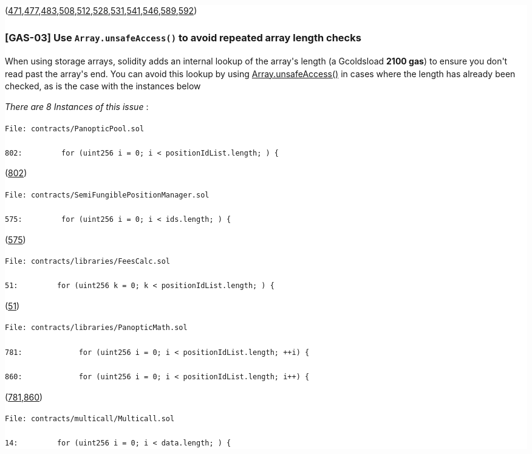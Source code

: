 ([471](https://github.com/code-423n4/2024-04-panoptic/blob/833312ebd600665b577fbd9c03ffa0daf250ed24/contracts/types/TokenId.sol#L471-L471),[477](https://github.com/code-423n4/2024-04-panoptic/blob/833312ebd600665b577fbd9c03ffa0daf250ed24/contracts/types/TokenId.sol#L477-L477),[483](https://github.com/code-423n4/2024-04-panoptic/blob/833312ebd600665b577fbd9c03ffa0daf250ed24/contracts/types/TokenId.sol#L483-L483),[508](https://github.com/code-423n4/2024-04-panoptic/blob/833312ebd600665b577fbd9c03ffa0daf250ed24/contracts/types/TokenId.sol#L508-L508),[512](https://github.com/code-423n4/2024-04-panoptic/blob/833312ebd600665b577fbd9c03ffa0daf250ed24/contracts/types/TokenId.sol#L512-L512),[528](https://github.com/code-423n4/2024-04-panoptic/blob/833312ebd600665b577fbd9c03ffa0daf250ed24/contracts/types/TokenId.sol#L528-L528),[531](https://github.com/code-423n4/2024-04-panoptic/blob/833312ebd600665b577fbd9c03ffa0daf250ed24/contracts/types/TokenId.sol#L531-L532),[541](https://github.com/code-423n4/2024-04-panoptic/blob/833312ebd600665b577fbd9c03ffa0daf250ed24/contracts/types/TokenId.sol#L541-L541),[546](https://github.com/code-423n4/2024-04-panoptic/blob/833312ebd600665b577fbd9c03ffa0daf250ed24/contracts/types/TokenId.sol#L546-L547),[589](https://github.com/code-423n4/2024-04-panoptic/blob/833312ebd600665b577fbd9c03ffa0daf250ed24/contracts/types/TokenId.sol#L589-L589),[592](https://github.com/code-423n4/2024-04-panoptic/blob/833312ebd600665b577fbd9c03ffa0daf250ed24/contracts/types/TokenId.sol#L592-L592))
### <a name="GAS-03"></a>[GAS-03] Use `Array.unsafeAccess()` to avoid repeated array length checks
When using storage arrays, solidity adds an internal lookup of the array's length (a Gcoldsload **2100 gas**) to ensure you don't read past the array's end. You can avoid this lookup by using [Array.unsafeAccess()](https://github.com/OpenZeppelin/openzeppelin-contracts/blob/94697be8a3f0dfcd95dfb13ffbd39b5973f5c65d/contracts/utils/Arrays.sol#L57) in cases where the length has already been checked, as is the case with the instances below

*There are 8 Instances of this issue* :
```solidity
File: contracts/PanopticPool.sol

802:         for (uint256 i = 0; i < positionIdList.length; ) {

```
([802](https://github.com/code-423n4/2024-04-panoptic/blob/833312ebd600665b577fbd9c03ffa0daf250ed24/contracts/PanopticPool.sol#L802-L802))
```solidity
File: contracts/SemiFungiblePositionManager.sol

575:         for (uint256 i = 0; i < ids.length; ) {

```
([575](https://github.com/code-423n4/2024-04-panoptic/blob/833312ebd600665b577fbd9c03ffa0daf250ed24/contracts/SemiFungiblePositionManager.sol#L575-L575))
```solidity
File: contracts/libraries/FeesCalc.sol

51:         for (uint256 k = 0; k < positionIdList.length; ) {

```
([51](https://github.com/code-423n4/2024-04-panoptic/blob/833312ebd600665b577fbd9c03ffa0daf250ed24/contracts/libraries/FeesCalc.sol#L51-L51))
```solidity
File: contracts/libraries/PanopticMath.sol

781:             for (uint256 i = 0; i < positionIdList.length; ++i) {

860:             for (uint256 i = 0; i < positionIdList.length; i++) {

```
([781](https://github.com/code-423n4/2024-04-panoptic/blob/833312ebd600665b577fbd9c03ffa0daf250ed24/contracts/libraries/PanopticMath.sol#L781-L781),[860](https://github.com/code-423n4/2024-04-panoptic/blob/833312ebd600665b577fbd9c03ffa0daf250ed24/contracts/libraries/PanopticMath.sol#L860-L860))
```solidity
File: contracts/multicall/Multicall.sol

14:         for (uint256 i = 0; i < data.length; ) {

```